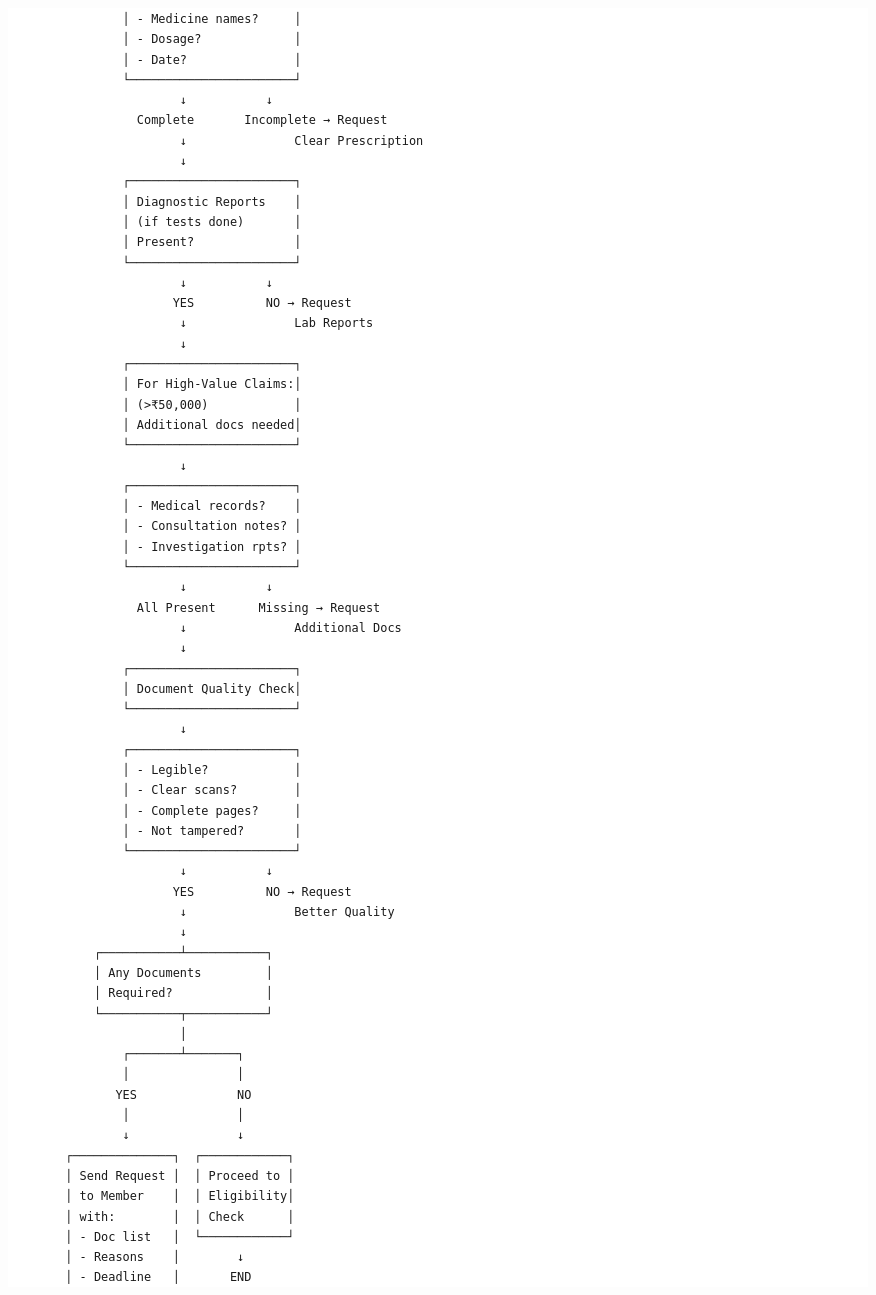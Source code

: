 ```
                │ - Medicine names?     │
                │ - Dosage?             │
                │ - Date?               │
                └───────────────────────┘
                        ↓           ↓
                  Complete       Incomplete → Request
                        ↓               Clear Prescription
                        ↓
                ┌───────────────────────┐
                │ Diagnostic Reports    │
                │ (if tests done)       │
                │ Present?              │
                └───────────────────────┘
                        ↓           ↓
                       YES          NO → Request
                        ↓               Lab Reports
                        ↓
                ┌───────────────────────┐
                │ For High-Value Claims:│
                │ (>₹50,000)            │
                │ Additional docs needed│
                └───────────────────────┘
                        ↓
                ┌───────────────────────┐
                │ - Medical records?    │
                │ - Consultation notes? │
                │ - Investigation rpts? │
                └───────────────────────┘
                        ↓           ↓
                  All Present      Missing → Request
                        ↓               Additional Docs
                        ↓
                ┌───────────────────────┐
                │ Document Quality Check│
                └───────────────────────┘
                        ↓
                ┌───────────────────────┐
                │ - Legible?            │
                │ - Clear scans?        │
                │ - Complete pages?     │
                │ - Not tampered?       │
                └───────────────────────┘
                        ↓           ↓
                       YES          NO → Request
                        ↓               Better Quality
                        ↓
            ┌───────────┴───────────┐
            │ Any Documents         │
            │ Required?             │
            └───────────┬───────────┘
                        │
                ┌───────┴───────┐
                │               │
               YES              NO
                │               │
                ↓               ↓
        ┌──────────────┐  ┌────────────┐
        │ Send Request │  │ Proceed to │
        │ to Member    │  │ Eligibility│
        │ with:        │  │ Check      │
        │ - Doc list   │  └────────────┘
        │ - Reasons    │        ↓
        │ - Deadline   │       END
```
